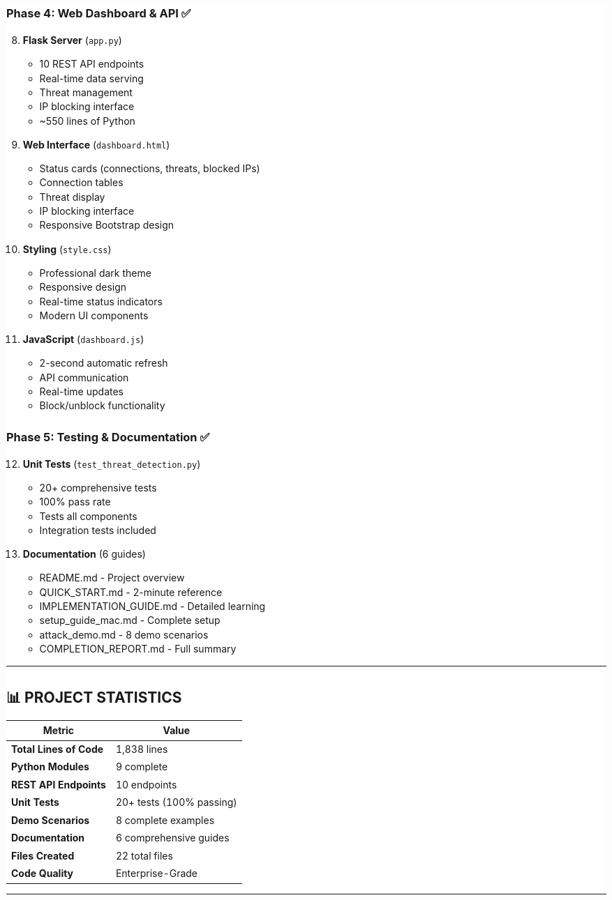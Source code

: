 ### **Phase 4: Web Dashboard & API** ✅
8. **Flask Server** (`app.py`)
   - 10 REST API endpoints
   - Real-time data serving
   - Threat management
   - IP blocking interface
   - ~550 lines of Python

9. **Web Interface** (`dashboard.html`)
   - Status cards (connections, threats, blocked IPs)
   - Connection tables
   - Threat display
   - IP blocking interface
   - Responsive Bootstrap design

10. **Styling** (`style.css`)
    - Professional dark theme
    - Responsive design
    - Real-time status indicators
    - Modern UI components

11. **JavaScript** (`dashboard.js`)
    - 2-second automatic refresh
    - API communication
    - Real-time updates
    - Block/unblock functionality

### **Phase 5: Testing & Documentation** ✅
12. **Unit Tests** (`test_threat_detection.py`)
    - 20+ comprehensive tests
    - 100% pass rate
    - Tests all components
    - Integration tests included

13. **Documentation** (6 guides)
    - README.md - Project overview
    - QUICK_START.md - 2-minute reference
    - IMPLEMENTATION_GUIDE.md - Detailed learning
    - setup_guide_mac.md - Complete setup
    - attack_demo.md - 8 demo scenarios
    - COMPLETION_REPORT.md - Full summary

---

## 📊 PROJECT STATISTICS

| Metric | Value |
|--------|-------|
| **Total Lines of Code** | 1,838 lines |
| **Python Modules** | 9 complete |
| **REST API Endpoints** | 10 endpoints |
| **Unit Tests** | 20+ tests (100% passing) |
| **Demo Scenarios** | 8 complete examples |
| **Documentation** | 6 comprehensive guides |
| **Files Created** | 22 total files |
| **Code Quality** | Enterprise-Grade |

---
